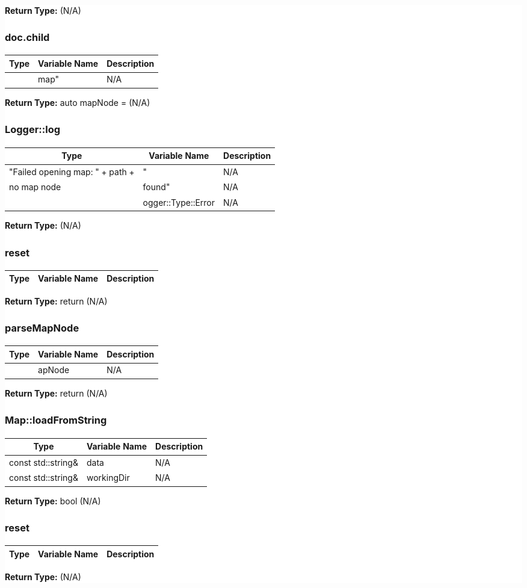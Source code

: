 **Return Type:**         (N/A)


### doc.child
| **Type** | **Variable Name** | **Description** | 
| -------- | ----------------- | --------------- | 
|  | map" | N/A |

**Return Type:**     auto mapNode = (N/A)


### Logger::log
| **Type** | **Variable Name** | **Description** | 
| -------- | ----------------- | --------------- | 
| "Failed opening map: " + path + | " | N/A |
| no map node | found" | N/A |
|  | ogger::Type::Error | N/A |

**Return Type:**         (N/A)


### reset
| **Type** | **Variable Name** | **Description** | 
| -------- | ----------------- | --------------- | 

**Return Type:**         return (N/A)


### parseMapNode
| **Type** | **Variable Name** | **Description** | 
| -------- | ----------------- | --------------- | 
|  | apNode | N/A |

**Return Type:**     return (N/A)


### Map::loadFromString
| **Type** | **Variable Name** | **Description** | 
| -------- | ----------------- | --------------- | 
| const std::string& | data | N/A |
| const std::string& | workingDir | N/A |

**Return Type:** bool (N/A)


### reset
| **Type** | **Variable Name** | **Description** | 
| -------- | ----------------- | --------------- | 

**Return Type:**     (N/A)
